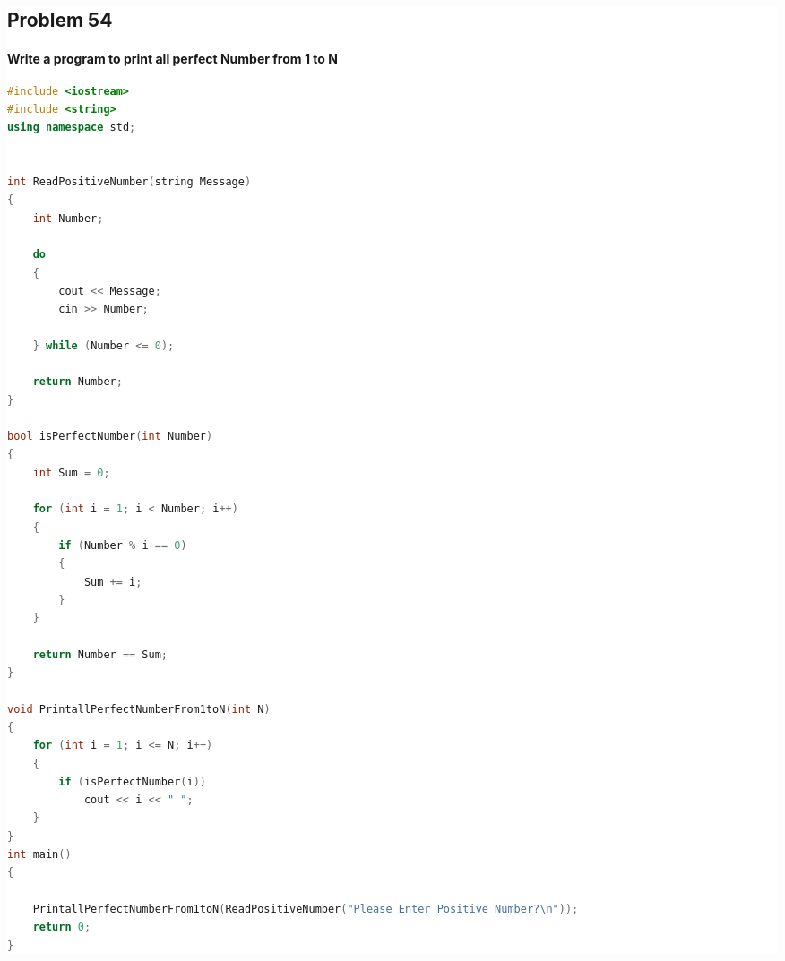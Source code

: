 ## Problem 54

**Write a program to print all perfect Number from 1 to N**  

```cpp
#include <iostream>
#include <string>
using namespace std;


int ReadPositiveNumber(string Message)
{
	int Number;

	do
	{
		cout << Message;
		cin >> Number;

	} while (Number <= 0);

	return Number;
}

bool isPerfectNumber(int Number)
{
	int Sum = 0;

	for (int i = 1; i < Number; i++)
	{
		if (Number % i == 0)
		{
			Sum += i;
		}
	}

	return Number == Sum;
}

void PrintallPerfectNumberFrom1toN(int N)
{
	for (int i = 1; i <= N; i++)
	{
		if (isPerfectNumber(i))
			cout << i << " ";
	}
}
int main()
{

	PrintallPerfectNumberFrom1toN(ReadPositiveNumber("Please Enter Positive Number?\n"));
	return 0;
}
```
